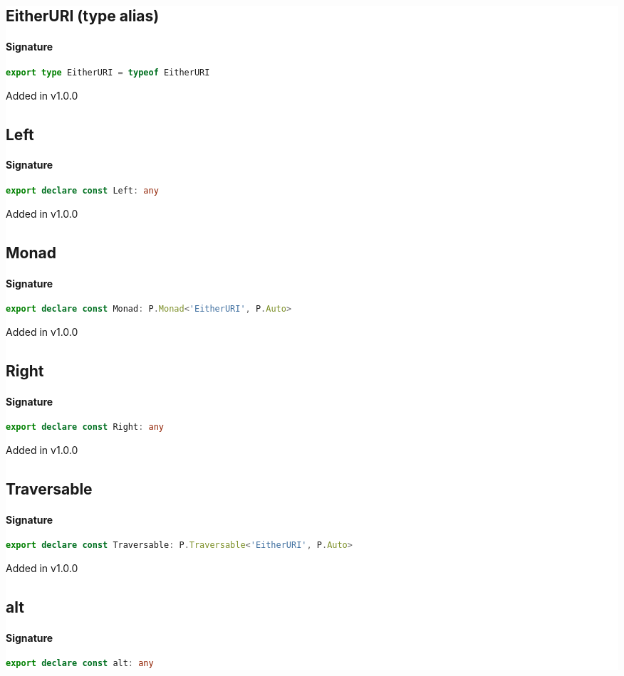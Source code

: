 ## EitherURI (type alias)

**Signature**

```ts
export type EitherURI = typeof EitherURI
```

Added in v1.0.0

## Left

**Signature**

```ts
export declare const Left: any
```

Added in v1.0.0

## Monad

**Signature**

```ts
export declare const Monad: P.Monad<'EitherURI', P.Auto>
```

Added in v1.0.0

## Right

**Signature**

```ts
export declare const Right: any
```

Added in v1.0.0

## Traversable

**Signature**

```ts
export declare const Traversable: P.Traversable<'EitherURI', P.Auto>
```

Added in v1.0.0

## alt

**Signature**

```ts
export declare const alt: any
```
